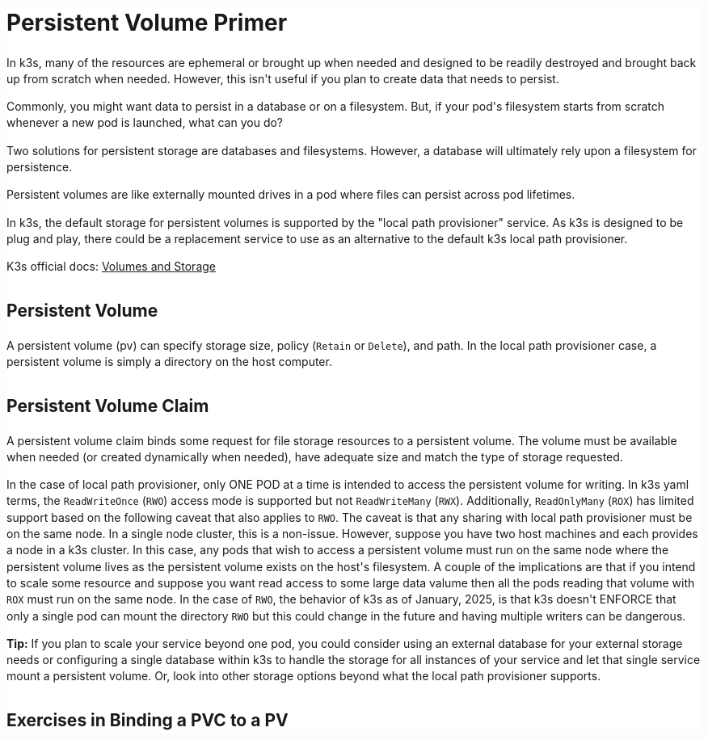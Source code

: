 # Persistent Volume Primer

In k3s, many of the resources are ephemeral or brought up when needed and designed to be readily destroyed and brought back up from scratch when needed. However, this isn't useful if you plan to create data that needs to persist.

Commonly, you might want data to persist in a database or on a filesystem. But, if your pod's filesystem starts from scratch whenever a new pod is launched, what can you do?

Two solutions for persistent storage are databases and filesystems. However, a database will ultimately rely upon a filesystem for persistence.

Persistent volumes are like externally mounted drives in a pod where files can persist across pod lifetimes.

In k3s, the default storage for persistent volumes is supported by the "local path provisioner" service. As k3s is designed to be plug and play, there could be a replacement service to use as an alternative to the default k3s local path provisioner.

K3s official docs: [Volumes and Storage](https://docs.k3s.io/storage)

## Persistent Volume

A persistent volume (pv) can specify storage size, policy (`Retain` or `Delete`), and path. In the local path provisioner case, a persistent volume is simply a directory on the host computer.

## Persistent Volume Claim

A persistent volume claim binds some request for file storage resources to a persistent volume. The volume must be available when needed (or created dynamically when needed), have adequate size and match the type of storage requested.

In the case of local path provisioner, only ONE POD at a time is intended to access the persistent volume for writing. In k3s yaml terms, the `ReadWriteOnce` (`RWO`) access mode is supported but not `ReadWriteMany` (`RWX`). Additionally, `ReadOnlyMany` (`ROX`) has limited support based on the following caveat that also applies to `RWO`. The caveat is that any sharing with local path provisioner must be on the same node. In a single node cluster, this is a non-issue. However, suppose you have two host machines and each provides a node in a k3s cluster. In this case, any pods that wish to access a persistent volume must run on the same node where the persistent volume lives as the persistent volume exists on the host's filesystem. A couple of the implications are that if you intend to scale some resource and suppose you want read access to some large data valume then all the pods reading that volume with `ROX` must run on the same node. In the case of `RWO`, the behavior of k3s as of January, 2025, is that k3s doesn't ENFORCE that only a single pod can mount the directory `RWO` but this could change in the future and having multiple writers can be dangerous.

**Tip:** If you plan to scale your service beyond one pod, you could consider using an external database for your external storage needs or configuring a single database within k3s to handle the storage for all instances of your service and let that single service mount a persistent volume. Or, look into other storage options beyond what the local path provisioner supports.

## Exercises in Binding a PVC to a PV
